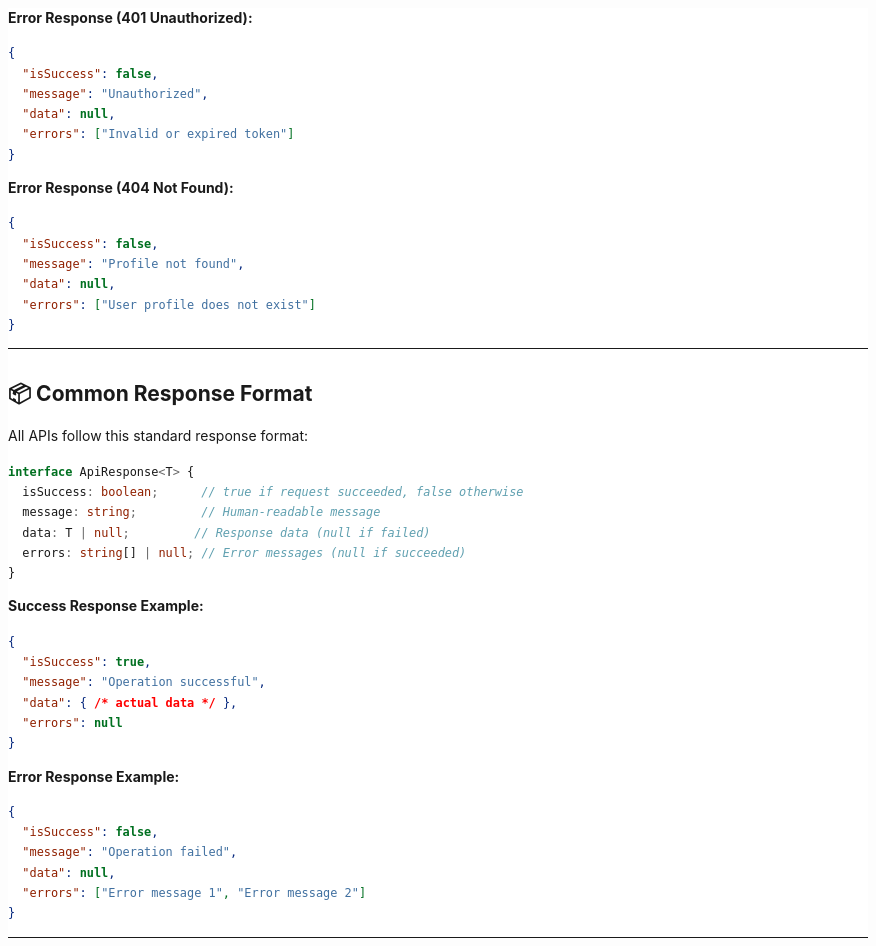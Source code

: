 ```json
```

**Error Response (401 Unauthorized):**
```json
{
  "isSuccess": false,
  "message": "Unauthorized",
  "data": null,
  "errors": ["Invalid or expired token"]
}
```

**Error Response (404 Not Found):**
```json
{
  "isSuccess": false,
  "message": "Profile not found",
  "data": null,
  "errors": ["User profile does not exist"]
}
```

---

## 📦 Common Response Format

All APIs follow this standard response format:

```typescript
interface ApiResponse<T> {
  isSuccess: boolean;      // true if request succeeded, false otherwise
  message: string;         // Human-readable message
  data: T | null;         // Response data (null if failed)
  errors: string[] | null; // Error messages (null if succeeded)
}
```

**Success Response Example:**
```json
{
  "isSuccess": true,
  "message": "Operation successful",
  "data": { /* actual data */ },
  "errors": null
}
```

**Error Response Example:**
```json
{
  "isSuccess": false,
  "message": "Operation failed",
  "data": null,
  "errors": ["Error message 1", "Error message 2"]
}
```

---